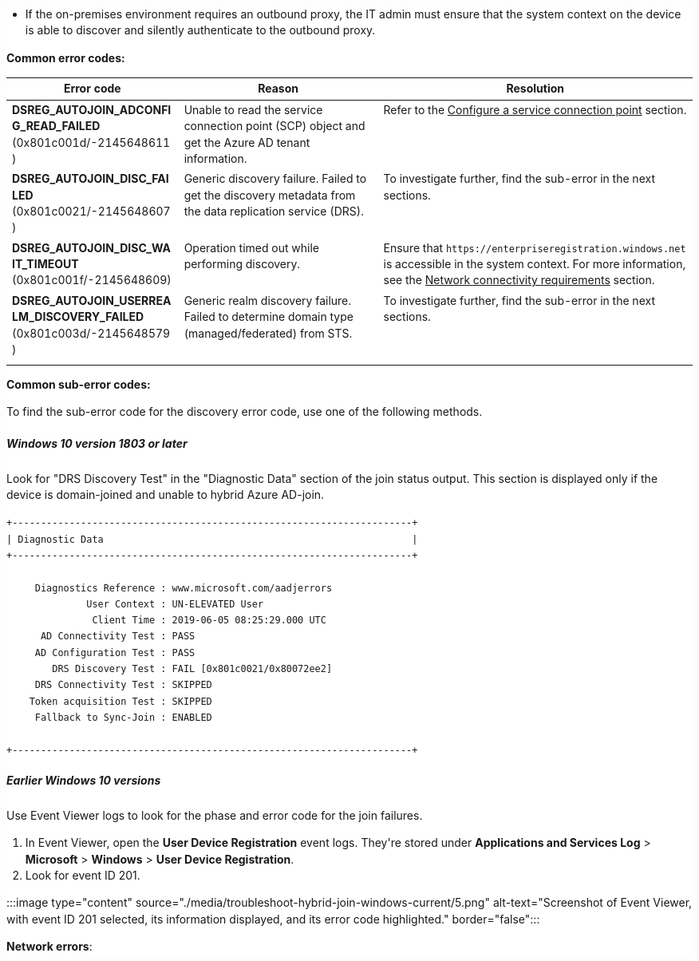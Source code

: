    - If the on-premises environment requires an outbound proxy, the IT admin must ensure that the system context on the device is able to discover and silently authenticate to the outbound proxy.

**Common error codes:**

| Error code | Reason | Resolution |
| --- | --- | --- |
| **DSREG_AUTOJOIN_ADCONFIG_READ_FAILED** (0x801c001d/-2145648611) | Unable to read the service connection point (SCP) object and get the Azure AD tenant information. | Refer to the [Configure a service connection point](hybrid-azuread-join-federated-domains.md#configure-hybrid-azure-ad-join) section. |
| **DSREG_AUTOJOIN_DISC_FAILED** (0x801c0021/-2145648607) | Generic discovery failure. Failed to get the discovery metadata from the data replication service (DRS). | To investigate further, find the sub-error in the next sections. |
| **DSREG_AUTOJOIN_DISC_WAIT_TIMEOUT**  (0x801c001f/-2145648609) | Operation timed out while performing discovery. | Ensure that `https://enterpriseregistration.windows.net` is accessible in the system context. For more information, see the [Network connectivity requirements](hybrid-azuread-join-managed-domains.md#prerequisites) section. |
| **DSREG_AUTOJOIN_USERREALM_DISCOVERY_FAILED** (0x801c003d/-2145648579) | Generic realm discovery failure. Failed to determine domain type (managed/federated) from STS. | To investigate further, find the sub-error in the next sections. |
| | |

**Common sub-error codes:**

To find the sub-error code for the discovery error code, use one of the following methods.

##### Windows&nbsp;10 version 1803 or later

Look for "DRS Discovery Test" in the "Diagnostic Data" section of the join status output. This section is displayed only if the device is domain-joined and unable to hybrid Azure AD-join.

```
+----------------------------------------------------------------------+
| Diagnostic Data                                                      |
+----------------------------------------------------------------------+

     Diagnostics Reference : www.microsoft.com/aadjerrors
              User Context : UN-ELEVATED User
               Client Time : 2019-06-05 08:25:29.000 UTC
      AD Connectivity Test : PASS
     AD Configuration Test : PASS
        DRS Discovery Test : FAIL [0x801c0021/0x80072ee2]
     DRS Connectivity Test : SKIPPED
    Token acquisition Test : SKIPPED
     Fallback to Sync-Join : ENABLED

+----------------------------------------------------------------------+
```

##### Earlier Windows&nbsp;10 versions

Use Event Viewer logs to look for the phase and error code for the join failures.

1. In Event Viewer, open the **User Device Registration** event logs. They're stored under **Applications and Services Log** > **Microsoft** > **Windows** > **User Device Registration**.
1. Look for event ID 201.

:::image type="content" source="./media/troubleshoot-hybrid-join-windows-current/5.png" alt-text="Screenshot of Event Viewer, with event ID 201 selected, its information displayed, and its error code highlighted." border="false":::

**Network errors**:
